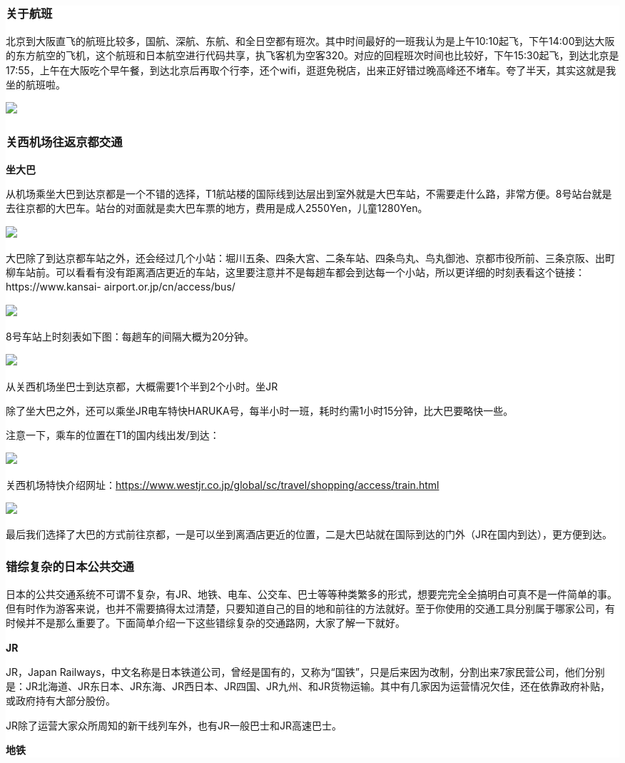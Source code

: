 ### 关于航班

北京到大阪直飞的航班比较多，国航、深航、东航、和全日空都有班次。其中时间最好的一班我认为是上午10:10起飞，下午14:00到达大阪的东方航空的飞机，这个航班和日本航空进行代码共享，执飞客机为空客320。对应的回程班次时间也比较好，下午15:30起飞，到达北京是17:55，上午在大阪吃个早午餐，到达北京后再取个行李，还个wifi，逛逛免税店，出来正好错过晚高峰还不堵车。夸了半天，其实这就是我坐的航班啦。

![](https://p4-q.mafengwo.net/s15/M00/C6/BB/CoUBGV3GobmAM1U-AAE4xyPbvY4127.jpg?imageMogr2%2Fthumbnail%2F1360x%2Fstrip%2Fquality%2F90)

### 关西机场往返京都交通

**坐大巴**

从机场乘坐大巴到达京都是一个不错的选择，T1航站楼的国际线到达层出到室外就是大巴车站，不需要走什么路，非常方便。8号站台就是去往京都的大巴车。站台的对面就是卖大巴车票的地方，费用是成人2550Yen，儿童1280Yen。

![](https://n4-q.mafengwo.net/s15/M00/C6/BD/CoUBGV3GobmAJHWBAADdVBjVFkY434.jpg?imageMogr2%2Fthumbnail%2F1360x%2Fstrip%2Fquality%2F90)

大巴除了到达京都车站之外，还会经过几个小站：堀川五条、四条大宮、二条车站、四条鸟丸、鸟丸御池、京都市役所前、三条京阪、出町柳车站前。可以看看有没有距离酒店更近的车站，这里要注意并不是每趟车都会到达每一个小站，所以更详细的时刻表看这个链接：https://www.kansai-
airport.or.jp/cn/access/bus/

![](https://b2-q.mafengwo.net/s15/M00/C6/BD/CoUBGV3GobmAP5qyAAEQInPXiUI172.jpg?imageMogr2%2Fthumbnail%2F1360x%2Fstrip%2Fquality%2F90)

8号车站上时刻表如下图：每趟车的间隔大概为20分钟。

![](https://b2-q.mafengwo.net/s15/M00/C6/CB/CoUBGV3GocGAK1SMAAIKL4w49IE828.jpg?imageMogr2%2Fthumbnail%2F1360x%2Fstrip%2Fquality%2F90)

从关西机场坐巴士到达京都，大概需要1个半到2个小时。坐JR

除了坐大巴之外，还可以乘坐JR电车特快HARUKA号，每半小时一班，耗时约需1小时15分钟，比大巴要略快一些。

注意一下，乘车的位置在T1的国内线出发/到达：

![](https://n2-q.mafengwo.net/s15/M00/C6/CB/CoUBGV3GocCAUfokAADiUD_raaA555.jpg?imageMogr2%2Fthumbnail%2F1360x%2Fstrip%2Fquality%2F90)

关西机场特快介绍网址：https://www.westjr.co.jp/global/sc/travel/shopping/access/train.html

![](https://n3-q.mafengwo.net/s15/M00/C6/BA/CoUBGV3GobiAHbkBAAJswA3wc_c778.jpg?imageMogr2%2Fthumbnail%2F1360x%2Fstrip%2Fquality%2F90)

最后我们选择了大巴的方式前往京都，一是可以坐到离酒店更近的位置，二是大巴站就在国际到达的门外（JR在国内到达），更方便到达。

### 错综复杂的日本公共交通

日本的公共交通系统不可谓不复杂，有JR、地铁、电车、公交车、巴士等等种类繁多的形式，想要完完全全搞明白可真不是一件简单的事。但有时作为游客来说，也并不需要搞得太过清楚，只要知道自己的目的地和前往的方法就好。至于你使用的交通工具分别属于哪家公司，有时候并不是那么重要了。下面简单介绍一下这些错综复杂的交通路网，大家了解一下就好。

**JR**

JR，Japan
Railways，中文名称是日本铁道公司，曾经是国有的，又称为“国铁”，只是后来因为改制，分割出来7家民营公司，他们分别是：JR北海道、JR东日本、JR东海、JR西日本、JR四国、JR九州、和JR货物运输。其中有几家因为运营情况欠佳，还在依靠政府补贴，或政府持有大部分股份。

JR除了运营大家众所周知的新干线列车外，也有JR一般巴士和JR高速巴士。

**地铁**
